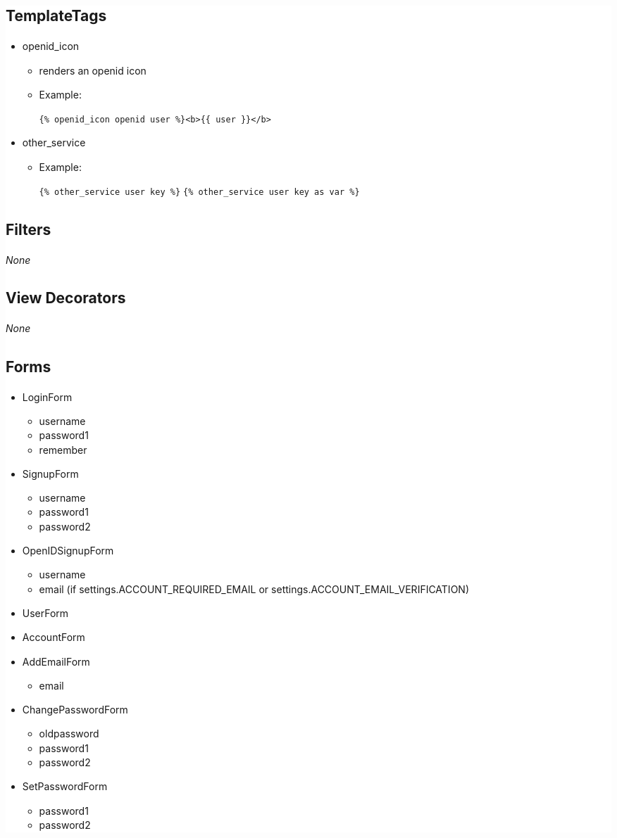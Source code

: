 	
TemplateTags
------------

* openid_icon
	* renders an openid icon
	* Example:

		`{% openid_icon openid user %}<b>{{ user }}</b>`

* other_service
	* Example:
	
		`{% other_service user key %}`
		`{% other_service user key as var %}`

Filters
-------

_None_

View Decorators
---------------

_None_

Forms
-----

* LoginForm
	* username
	* password1
	* remember
	
* SignupForm
	* username
	* password1
	* password2
	
* OpenIDSignupForm
	* username
	* email (if settings.ACCOUNT\_REQUIRED\_EMAIL or settings.ACCOUNT\_EMAIL\_VERIFICATION)

* UserForm
	
* AccountForm

* AddEmailForm
	* email
	
* ChangePasswordForm
	* oldpassword
	* password1
	* password2

* SetPasswordForm
	* password1
	* password2
